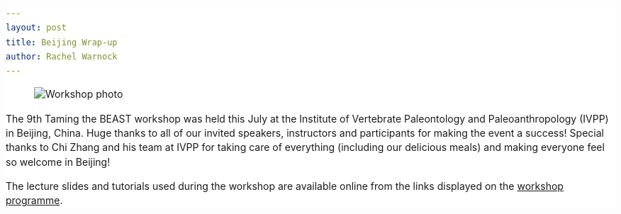 ```yaml
---
layout: post
title: Beijing Wrap-up
author: Rachel Warnock
---
```

<figure>
   <a id="fig:venue"></a>
	<img src="{{ site.baseurl }}/images/workshops/Taming-the-BEAST-Beijing-GroupPhoto.jpeg" width="100%;" alt="Workshop photo">
</figure>

The 9th Taming the BEAST workshop was held this July at the Institute of Vertebrate Paleontology and Paleoanthropology (IVPP) in Beijing, China. Huge thanks to all of our invited speakers, instructors and participants for making the event a success! Special thanks to Chi Zhang and his team at IVPP for taking care of everything (including our delicious meals) and making everyone feel so welcome in Beijing! 

The lecture slides and tutorials used during the workshop are available online from the links displayed on the [workshop programme](https://taming-the-beast.org/workshops/2025-Beijing/index.html).
